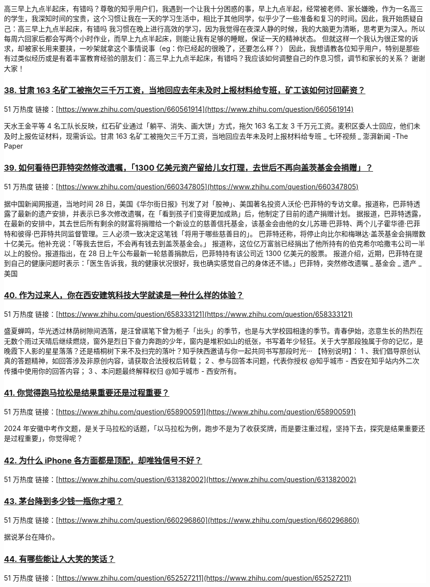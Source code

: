 高三早上九点半起床，有错吗？尊敬的知乎用户们，我遇到一个让我十分困惑的事，早上九点半起，经常被老师、家长嫌晚，作为一名高三的学生，我深知时间的宝贵，这个习惯让我在一天的学习生活中，相比于其他同学，似乎少了一些准备和复习的时间。因此，我开始质疑自己：高三早上九点半起床，有错吗 我习惯在晚上进行高效的学习，因为我觉得在夜深人静的时候，我的大脑更为清晰，思考更为深入。所以每周六回家后都会写两个小时作业，而早上九点半起床，则能让我有足够的睡眠，保证一天的精神状态。 但就这样一个我认为很正常的诉求，却被家长用来要挟，一吵架就拿这个事情说事（eg：你已经起的很晚了，还要怎么样？） 因此，我想请教各位知乎用户，特别是那些有过类似经历或是有着丰富教育经验的朋友们：高三早上九点半起床，有错吗？我应该如何调整自己的作息习惯，调节和家长的关系？ 谢谢大家！

### [38. 甘肃 163 名矿工被拖欠三千万工资，当地回应去年未及时上报材料给专班，矿工该如何讨回薪资？](https://www.zhihu.com/question/660561914)
51 万热度 链接：[https://www.zhihu.com/question/660561914](https://www.zhihu.com/question/660561914)

天水王金平等 4 名工队长反映，红石矿业通过「躺平、消失、画大饼」方式，拖欠 163 名工友 3 千万元工资。麦积区委人士回应，他们未及时上报佐证材料，现需诉讼。甘肃 163 名矿工被拖欠三千万工资，当地回应去年未及时上报材料给专班 _ 七环视频 _ 澎湃新闻 -The Paper

### [39. 如何看待巴菲特突然修改遗嘱，「1300 亿美元资产留给儿女打理，去世后不再向盖茨基金会捐赠」？](https://www.zhihu.com/question/660347805)
51 万热度 链接：[https://www.zhihu.com/question/660347805](https://www.zhihu.com/question/660347805)

据中国新闻网报道，当地时间 28 日，美国《华尔街日报》刊发了对「股神」、美国著名投资人沃伦·巴菲特的专访文章。报道称，巴菲特透露了最新的遗产安排，并表示已多次修改遗嘱，在「看到孩子们变得更加成熟」后，他制定了目前的遗产捐赠计划。 据报道，巴菲特透露，在最新的安排中，其去世后所有剩余的财富将捐赠给一个新设立的慈善信托基金，该基金会由他的女儿苏珊·巴菲特、两个儿子霍华德·巴菲特和彼得·巴菲特共同监督管理。三人必须一致决定这笔钱「将用于哪些慈善目的」。 巴菲特还称，将停止向比尔和梅琳达·盖茨基金会捐赠数十亿美元。他补充说：「等我去世后，不会再有钱去到盖茨基金会。」 报道称，这位亿万富翁已经捐出了他所持有的伯克希尔哈撒韦公司一半以上的股份。报道指出，在 28 日上午公布最新一轮慈善捐款后，巴菲特持有该公司近 1300 亿美元的股票。 报道介绍，近期，巴菲特在提到自己的健康问题时表示：「医生告诉我，我的健康状况很好，我也确实感觉自己的身体还不错。」巴菲特，突然修改遗嘱 _ 基金会 _ 遗产 _ 美国

### [40. 作为过来人，你在西安建筑科技大学就读是一种什么样的体验？](https://www.zhihu.com/question/658333121)
51 万热度 链接：[https://www.zhihu.com/question/658333121](https://www.zhihu.com/question/658333121)

盛夏蝉鸣，华光透过林荫树隙间洒落，是汪曾祺笔下曾为栀子「出头」的季节，也是与大学校园相逢的季节。青春伊始，恣意生长的热烈在无数个雨过天晴后继续燃烧，窗外是烈日下奋力奔跑的少年，窗内是堆积如山的纸张，书写着年少轻狂。关于大学那段独属于你的记忆，是晚霞下人影的星星落落？还是梧桐树下来不及扫完的落叶？知乎陕西邀请与你一起共同书写那段时光··· 【特别说明】： 1 、我们倡导原创认真的答题精神，如回答涉及非原创内容，请获取合法授权后转载； 2 、参与回答本问题，代表你授权 @知乎城市 - 西安在知乎站内外二次传播中使用你的回答内容； 3 、本问题最终解释权归 @知乎城市 - 西安所有。

### [41. 你觉得跑马拉松是结果重要还是过程重要？](https://www.zhihu.com/question/658900591)
51 万热度 链接：[https://www.zhihu.com/question/658900591](https://www.zhihu.com/question/658900591)

2024 年安徽中考作文题，是关于马拉松的话题，「以马拉松为例，跑步不是为了收获奖牌，而是要注重过程，坚持下去，探究是结果重要还是过程重要」，你觉得呢？

### [42. 为什么 iPhone 各方面都是顶配，却唯独信号不好？](https://www.zhihu.com/question/631382002)
51 万热度 链接：[https://www.zhihu.com/question/631382002](https://www.zhihu.com/question/631382002)



### [43. 茅台降到多少钱一瓶你才喝？](https://www.zhihu.com/question/660296860)
51 万热度 链接：[https://www.zhihu.com/question/660296860](https://www.zhihu.com/question/660296860)

据说茅台在降价。

### [44. 有哪些能让人大笑的笑话？](https://www.zhihu.com/question/652527211)
51 万热度 链接：[https://www.zhihu.com/question/652527211](https://www.zhihu.com/question/652527211)

